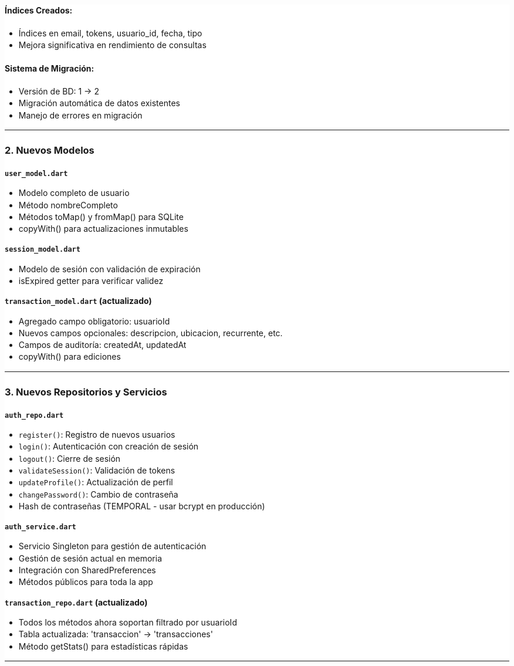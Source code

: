 #### Índices Creados:
- Índices en email, tokens, usuario_id, fecha, tipo
- Mejora significativa en rendimiento de consultas

#### Sistema de Migración:
- Versión de BD: 1 → 2
- Migración automática de datos existentes
- Manejo de errores en migración

---

### 2. **Nuevos Modelos**

**`user_model.dart`**
- Modelo completo de usuario
- Método nombreCompleto
- Métodos toMap() y fromMap() para SQLite
- copyWith() para actualizaciones inmutables

**`session_model.dart`**
- Modelo de sesión con validación de expiración
- isExpired getter para verificar validez

**`transaction_model.dart` (actualizado)**
- Agregado campo obligatorio: usuarioId
- Nuevos campos opcionales: descripcion, ubicacion, recurrente, etc.
- Campos de auditoría: createdAt, updatedAt
- copyWith() para ediciones

---

### 3. **Nuevos Repositorios y Servicios**

**`auth_repo.dart`**
- `register()`: Registro de nuevos usuarios
- `login()`: Autenticación con creación de sesión
- `logout()`: Cierre de sesión
- `validateSession()`: Validación de tokens
- `updateProfile()`: Actualización de perfil
- `changePassword()`: Cambio de contraseña
- Hash de contraseñas (TEMPORAL - usar bcrypt en producción)

**`auth_service.dart`**
- Servicio Singleton para gestión de autenticación
- Gestión de sesión actual en memoria
- Integración con SharedPreferences
- Métodos públicos para toda la app

**`transaction_repo.dart` (actualizado)**
- Todos los métodos ahora soportan filtrado por usuarioId
- Tabla actualizada: 'transaccion' → 'transacciones'
- Método getStats() para estadísticas rápidas

---
